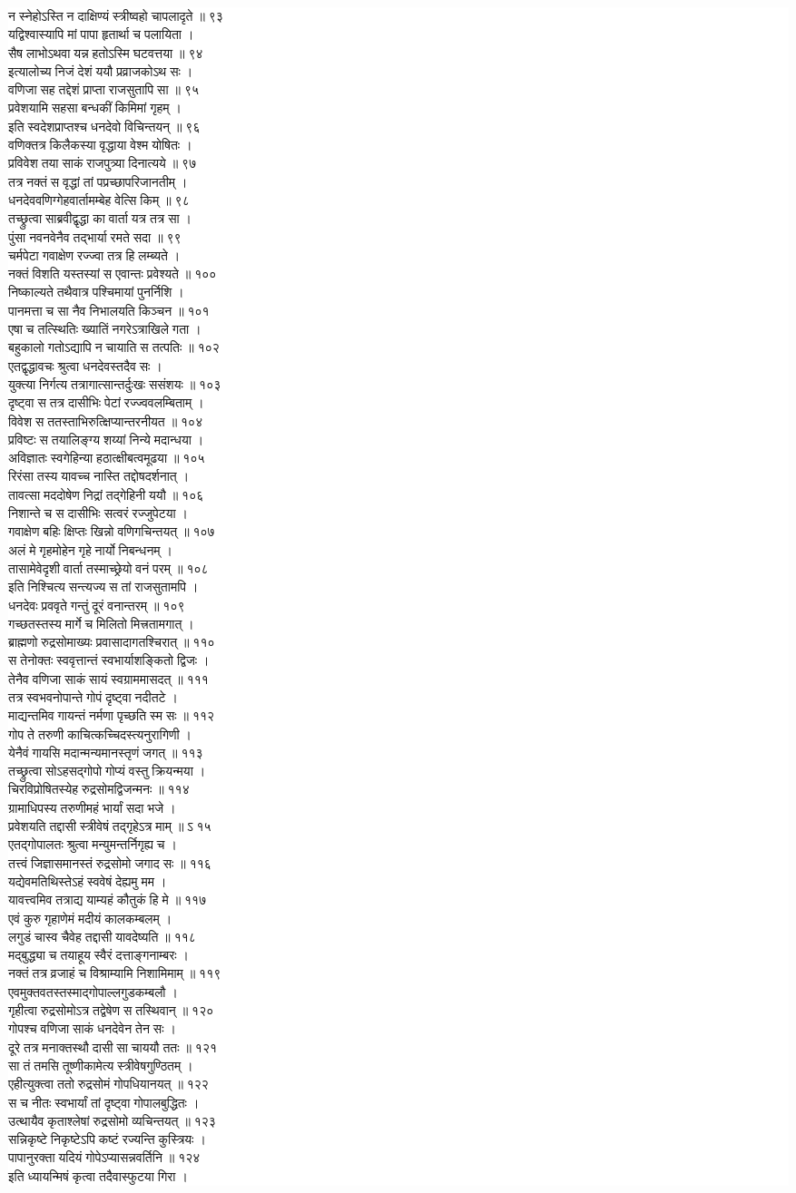 न स्नेहोऽस्ति न दाक्षिण्यं स्त्रीष्वहो चापलादृते ॥ ९३  
यद्विश्वास्यापि मां पापा हृतार्था च पलायिता ।  
सैष लाभोऽथवा यन्न हतोऽस्मि घटवत्तया ॥ ९४  
इत्यालोच्य निजं देशं ययौ प्रव्राजकोऽथ सः ।  
वणिजा सह तद्देशं प्राप्ता राजसुतापि सा ॥ ९५  
प्रवेशयामि सहसा बन्धकीं किमिमां गृहम् ।  
इति स्वदेशप्राप्तश्च धनदेवो विचिन्तयन् ॥ ९६  
वणिक्तत्र किलैकस्या वृद्धाया वेश्म योषितः ।  
प्रविवेश तया साकं राजपुत्र्या दिनात्यये ॥ ९७  
तत्र नक्तं स वृद्धां तां पप्रच्छापरिजानतीम् ।  
धनदेववणिग्गेहवार्तामम्बेह वेत्सि किम् ॥ ९८  
तच्छ्रुत्वा साब्रवीद्वृद्धा का वार्ता यत्र तत्र सा ।  
पुंसा नवनवेनैव तद्भार्या रमते सदा ॥ ९९  
चर्मपेटा गवाक्षेण रज्ज्वा तत्र हि लम्ब्यते ।  
नक्तं विशति यस्तस्यां स एवान्तः प्रवेश्यते ॥ १००  
निष्काल्यते तथैवात्र पश्चिमायां पुनर्निशि ।  
पानमत्ता च सा नैव निभालयति किञ्चन ॥ १०१  
एषा च तत्स्थितिः ख्यातिं नगरेऽत्राखिले गता ।  
बहुकालो गतोऽद्यापि न चायाति स तत्पतिः ॥ १०२  
एतद्वृद्धावचः श्रुत्वा धनदेवस्तदैव सः ।  
युक्त्या निर्गत्य तत्रागात्सान्तर्दुःखः ससंशयः ॥ १०३  
दृष्ट्वा स तत्र दासीभिः पेटां रज्ज्ववलम्बिताम् ।  
विवेश स ततस्ताभिरुत्क्षिप्यान्तरनीयत ॥ १०४  
प्रविष्टः स तयालिङ्ग्य शय्यां निन्ये मदान्धया ।  
अविज्ञातः स्वगेहिन्या हठात्क्षीबत्वमूढया ॥ १०५  
रिरंसा तस्य यावच्च नास्ति तद्दोषदर्शनात् ।  
तावत्सा मददोषेण निद्रां तद्गेहिनी ययौ ॥ १०६  
निशान्ते च स दासीभिः सत्वरं रज्जुपेटया ।  
गवाक्षेण बहिः क्षिप्तः खिन्नो वणिगचिन्तयत् ॥ १०७  
अलं मे गृहमोहेन गृहे नार्यो निबन्धनम् ।  
तासामेवेदृशी वार्ता तस्माच्छ्रेयो वनं परम् ॥ १०८  
इति निश्चित्य सन्त्यज्य स तां राजसुतामपि ।  
धनदेवः प्रववृते गन्तुं दूरं वनान्तरम् ॥ १०९  
गच्छतस्तस्य मार्गे च मिलितो मित्त्रतामगात् ।  
ब्राह्मणो रुद्रसोमाख्यः प्रवासादागतश्चिरात् ॥ ११०  
स तेनोक्तः स्ववृत्तान्तं स्वभार्याशङ्कितो द्विजः ।  
तेनैव वणिजा साकं सायं स्वग्राममासदत् ॥ १११  
तत्र स्वभवनोपान्ते गोपं दृष्ट्वा नदीतटे ।  
माद्यन्तमिव गायन्तं नर्मणा पृच्छति स्म सः ॥ ११२  
गोप ते तरुणी काचित्कच्चिदस्त्यनुरागिणी ।  
येनैवं गायसि मदान्मन्यमानस्तृणं जगत् ॥ ११३  
तच्छ्रुत्वा सोऽहसद्गोपो गोप्यं वस्तु क्रियन्मया ।  
चिरविप्रोषितस्येह रुद्रसोमद्विजन्मनः ॥ ११४  
ग्रामाधिपस्य तरुणीमहं भार्यां सदा भजे ।  
प्रवेशयति तद्दासी स्त्रीवेषं तद्गृहेऽत्र माम् ॥ ऽ १५  
एतद्गोपालतः श्रुत्वा मन्युमन्तर्निगृह्य च ।  
तत्त्वं जिज्ञासमानस्तं रुद्रसोमो जगाद सः ॥ ११६  
यद्येवमतिथिस्तेऽहं स्ववेषं देह्यमु मम ।  
यावत्त्वमिव तत्राद्य याम्यहं कौतुकं हि मे ॥ ११७  
एवं कुरु गृहाणेमं मदीयं कालकम्बलम् ।  
लगुडं चास्व चैवेह तद्दासी यावदेष्यति ॥ ११८  
मद्बुद्ध्या च तयाहूय स्वैरं दत्ताङ्गनाम्बरः ।  
नक्तं तत्र व्रजाहं च विश्राम्यामि निशामिमाम् ॥ ११९  
एवमुक्तवतस्तस्माद्गोपाल्लगुडकम्बलौ ।  
गृहीत्वा रुद्रसोमोऽत्र तद्वेषेण स तस्थिवान् ॥ १२०  
गोपश्च वणिजा साकं धनदेवेन तेन सः ।  
दूरे तत्र मनाक्तस्थौ दासी सा चाययौ ततः ॥ १२१  
सा तं तमसि तूष्णीकामेत्य स्त्रीवेषगुण्ठितम् ।  
एहीत्युक्त्वा ततो रुद्रसोमं गोपधियानयत् ॥ १२२  
स च नीतः स्वभार्यां तां दृष्ट्वा गोपालबुद्धितः ।  
उत्थायैव कृताश्लेषां रुद्रसोमो व्यचिन्तयत् ॥ १२३  
सन्निकृष्टे निकृष्टेऽपि कष्टं रज्यन्ति कुस्त्रियः ।  
पापानुरक्ता यदियं गोपेऽप्यासन्नवर्तिनि ॥ १२४  
इति ध्यायन्मिषं कृत्वा तदैवास्फुटया गिरा ।  